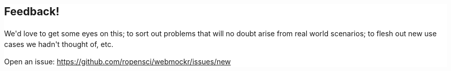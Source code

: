 

## Feedback!

We'd love to get some eyes on this; to sort out problems that will no doubt arise from real world scenarios; to flesh out new use cases we hadn't thought of, etc. 

Open an issue: <https://github.com/ropensci/webmockr/issues/new>



[webmock]: https://github.com/bblimke/webmock
[vcr]: https://github.com/ropensci/vcr
[fauxpas]: https://github.com/ropenscilabs/fauxpas
[curl]: https://github.com/jeroen/curl
[httr]: https://github.com/r-lib/httr
[crul]: https://github.com/ropensci/crul
[HTTPretty]: https://github.com/gabrielfalcao/HTTPretty
[pook]: https://github.com/h2non/pook
